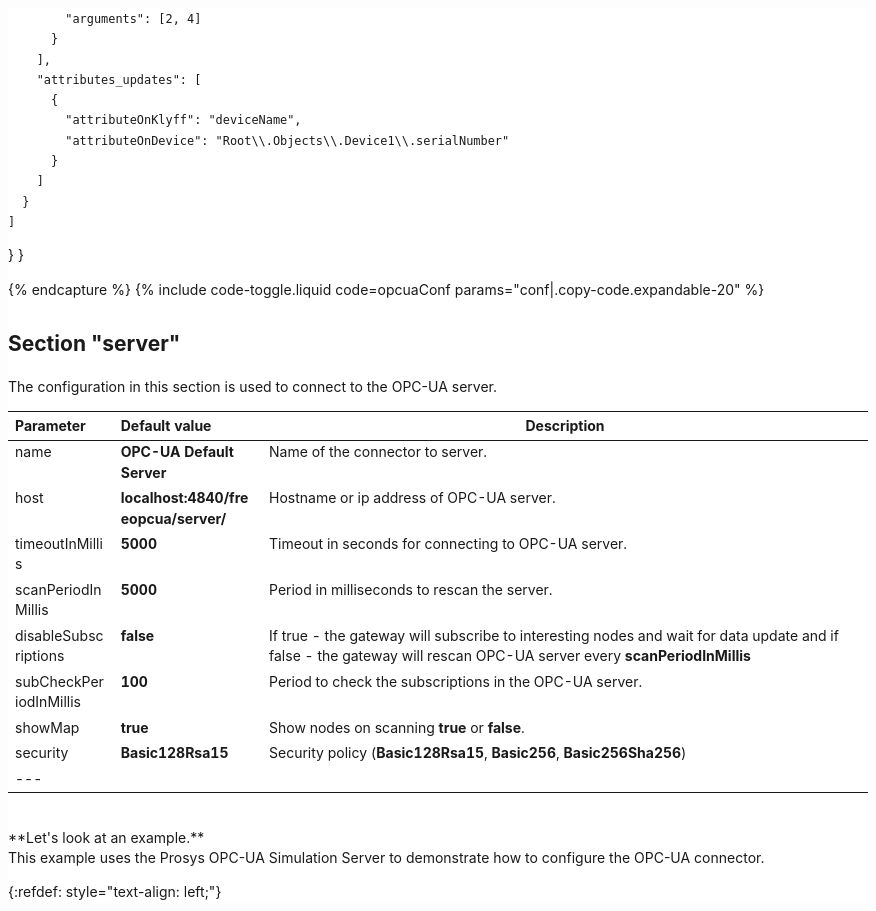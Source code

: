             "arguments": [2, 4]
          }
        ],
        "attributes_updates": [
          {
            "attributeOnKlyff": "deviceName",
            "attributeOnDevice": "Root\\.Objects\\.Device1\\.serialNumber"
          }
        ]
      }
    ]
  }
}

{% endcapture %}
{% include code-toggle.liquid code=opcuaConf params="conf|.copy-code.expandable-20" %}

## Section "server"

The configuration in this section is used to connect to the OPC-UA server.  

| **Parameter**                 | **Default value**                    | **Description**                                                                                                                                                      |
|:-|:-|----------------------------------------------------------------------------------------------------------------------------------------------------------------------
| name                          | **OPC-UA Default Server**            | Name of the connector to server.                                                                                                                                     |
| host                          | **localhost:4840/freeopcua/server/** | Hostname or ip address of OPC-UA server.                                                                                                                             |
| timeoutInMillis               | **5000**                             | Timeout in seconds for connecting to OPC-UA server.                                                                                                                  |
| scanPeriodInMillis            | **5000**                             | Period in milliseconds to rescan the server.                                                                                                                         |
| disableSubscriptions          | **false**                            | If true - the gateway will subscribe to interesting nodes and wait for data update and if false - the gateway will rescan OPC-UA server every **scanPeriodInMillis** |
| subCheckPeriodInMillis        | **100**                              | Period to check the subscriptions in the OPC-UA server.                                                                                                              |
| showMap                       | **true**                             | Show nodes on scanning **true** or **false**.                                                                                                                        |
| security                      | **Basic128Rsa15**                    | Security policy (**Basic128Rsa15**, **Basic256**, **Basic256Sha256**)                                                                                                |
|---

<br>
**Let's look at an example.**
<br>
This example uses the Prosys OPC-UA Simulation Server to demonstrate how to configure the OPC-UA connector.
<br>

{:refdef: style="text-align: left;"}